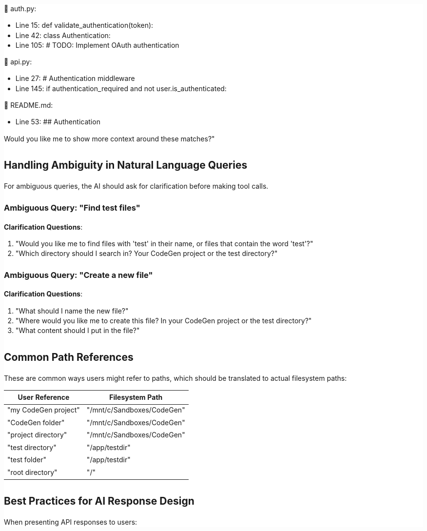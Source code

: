 📄 auth.py:
- Line 15: def validate_authentication(token):
- Line 42: class Authentication:
- Line 105: # TODO: Implement OAuth authentication

📄 api.py:
- Line 27: # Authentication middleware
- Line 145: if authentication_required and not user.is_authenticated:

📄 README.md:
- Line 53: ## Authentication

Would you like me to show more context around these matches?"

## Handling Ambiguity in Natural Language Queries

For ambiguous queries, the AI should ask for clarification before making tool calls.

### Ambiguous Query: "Find test files"

**Clarification Questions**:
1. "Would you like me to find files with 'test' in their name, or files that contain the word 'test'?"
2. "Which directory should I search in? Your CodeGen project or the test directory?"

### Ambiguous Query: "Create a new file"

**Clarification Questions**:
1. "What should I name the new file?"
2. "Where would you like me to create this file? In your CodeGen project or the test directory?"
3. "What content should I put in the file?"

## Common Path References

These are common ways users might refer to paths, which should be translated to actual filesystem paths:

| User Reference | Filesystem Path |
|----------------|----------------|
| "my CodeGen project" | "/mnt/c/Sandboxes/CodeGen" |
| "CodeGen folder" | "/mnt/c/Sandboxes/CodeGen" |
| "project directory" | "/mnt/c/Sandboxes/CodeGen" |
| "test directory" | "/app/testdir" |
| "test folder" | "/app/testdir" |
| "root directory" | "/" |

## Best Practices for AI Response Design

When presenting API responses to users:
